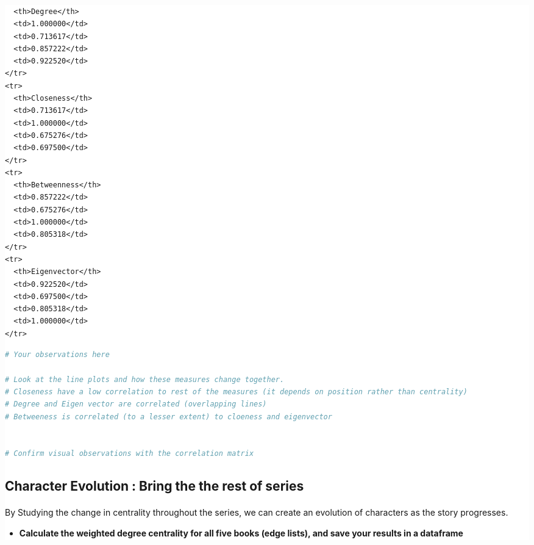       <th>Degree</th>
      <td>1.000000</td>
      <td>0.713617</td>
      <td>0.857222</td>
      <td>0.922520</td>
    </tr>
    <tr>
      <th>Closeness</th>
      <td>0.713617</td>
      <td>1.000000</td>
      <td>0.675276</td>
      <td>0.697500</td>
    </tr>
    <tr>
      <th>Betweenness</th>
      <td>0.857222</td>
      <td>0.675276</td>
      <td>1.000000</td>
      <td>0.805318</td>
    </tr>
    <tr>
      <th>Eigenvector</th>
      <td>0.922520</td>
      <td>0.697500</td>
      <td>0.805318</td>
      <td>1.000000</td>
    </tr>
  </tbody>
</table>
</div>




```python
# Your observations here 

# Look at the line plots and how these measures change together. 
# Closeness have a low correlation to rest of the measures (it depends on position rather than centrality)
# Degree and Eigen vector are correlated (overlapping lines)
# Betweeness is correlated (to a lesser extent) to cloeness and eigenvector


# Confirm visual observations with the correlation matrix 
```

## Character Evolution : Bring the the rest of series 

By Studying the change in centrality throughout the series, we can create an evolution of characters as the story progresses. 

- __Calculate the weighted degree centrality for all five books (edge lists), and save your results in a dataframe__
